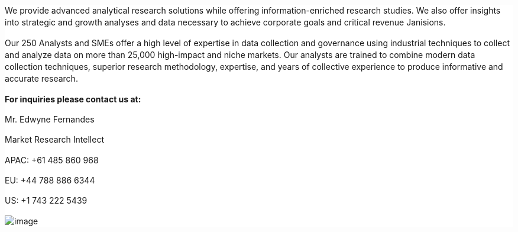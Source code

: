 We provide advanced analytical research solutions while offering information-enriched research studies.&nbsp;</span>We also offer insights into strategic and growth analyses and data necessary to achieve corporate goals and critical revenue Janisions.</p><p><span class="">Our 250 Analysts and SMEs offer a high level of expertise in data collection and governance using industrial techniques to collect and analyze data on more than 25,000 high-impact and niche markets. Our analysts are trained to combine modern data collection techniques, superior research methodology, expertise, and years of collective experience to produce informative and accurate research.</span></p><p><strong>For inquiries please contact us at:</strong></p><p>Mr. Edwyne Fernandes</p><p>Market Research Intellect</p><p>APAC: +61 485 860 968</p><p>EU: +44 788 886 6344</p><p>US: +1 743 222 5439</p>
![image](https://github.com/user-attachments/assets/5574a65d-cd24-4f91-9f6b-057a8a69527b)
